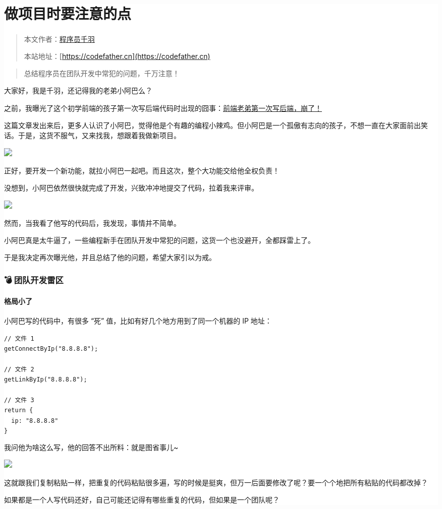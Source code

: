 # 做项目时要注意的点

> 本文作者：[程序员千羽](https://yuyuanweb.feishu.cn/wiki/Abldw5WkjidySxkKxU2cQdAtnah)
>
> 本站地址：[https://codefather.cn](https://codefather.cn)

> 总结程序员在团队开发中常犯的问题，千万注意！

大家好，我是千羽，还记得我的老弟小阿巴么？

之前，我曝光了这个初学前端的孩子第一次写后端代码时出现的囧事：[前端老弟第一次写后端，崩了！](https://mp.weixin.qq.com/s?__biz=MzI1NDczNTAwMA==&mid=2247496763&idx=1&sn=00356138d5079e79cbb665e2b186b976&scene=21#wechat_redirect)

这篇文章发出来后，更多人认识了小阿巴，觉得他是个有趣的编程小辣鸡。但小阿巴是一个孤傲有志向的孩子，不想一直在大家面前出笑话。于是，这货不服气，又来找我，想跟着我做新项目。

![](https://pic.yupi.icu/5563/202311061010114.jpeg)

正好，要开发一个新功能，就拉小阿巴一起吧。而且这次，整个大功能交给他全权负责！

没想到，小阿巴依然很快就完成了开发，兴致冲冲地提交了代码，拉着我来评审。

![](https://pic.yupi.icu/5563/202311061010157.png)

然而，当我看了他写的代码后，我发现，事情并不简单。

小阿巴真是太牛逼了，一些编程新手在团队开发中常犯的问题，这货一个也没避开，全都踩雷上了。

于是我决定再次曝光他，并且总结了他的问题，希望大家引以为戒。

### 💣 团队开发雷区

#### 格局小了

小阿巴写的代码中，有很多 “死” 值，比如有好几个地方用到了同一个机器的 IP 地址：

```
// 文件 1
getConnectByIp("8.8.8.8");

// 文件 2
getLinkByIp("8.8.8.8");

// 文件 3
return {
  ip: "8.8.8.8"
}
```

我问他为啥这么写，他的回答不出所料：就是图省事儿~

![](https://pic.yupi.icu/5563/202311061010358.png)

这就跟我们复制粘贴一样，把重复的代码粘贴很多遍，写的时候是挺爽，但万一后面要修改了呢？要一个个地把所有粘贴的代码都改掉？

如果都是一个人写代码还好，自己可能还记得有哪些重复的代码，但如果是一个团队呢？
